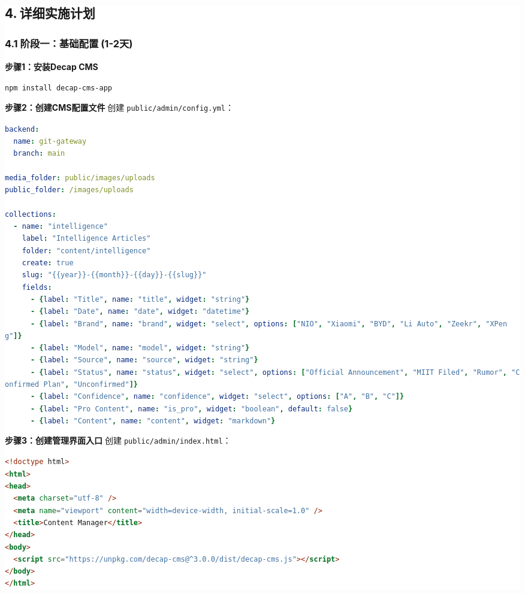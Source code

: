 ## 4. 详细实施计划

### 4.1 阶段一：基础配置 (1-2天)

**步骤1：安装Decap CMS**
```bash
npm install decap-cms-app
```

**步骤2：创建CMS配置文件**
创建 `public/admin/config.yml`：
```yaml
backend:
  name: git-gateway
  branch: main

media_folder: public/images/uploads
public_folder: /images/uploads

collections:
  - name: "intelligence"
    label: "Intelligence Articles"
    folder: "content/intelligence"
    create: true
    slug: "{{year}}-{{month}}-{{day}}-{{slug}}"
    fields:
      - {label: "Title", name: "title", widget: "string"}
      - {label: "Date", name: "date", widget: "datetime"}
      - {label: "Brand", name: "brand", widget: "select", options: ["NIO", "Xiaomi", "BYD", "Li Auto", "Zeekr", "XPeng"]}
      - {label: "Model", name: "model", widget: "string"}
      - {label: "Source", name: "source", widget: "string"}
      - {label: "Status", name: "status", widget: "select", options: ["Official Announcement", "MIIT Filed", "Rumor", "Confirmed Plan", "Unconfirmed"]}
      - {label: "Confidence", name: "confidence", widget: "select", options: ["A", "B", "C"]}
      - {label: "Pro Content", name: "is_pro", widget: "boolean", default: false}
      - {label: "Content", name: "content", widget: "markdown"}
```

**步骤3：创建管理界面入口**
创建 `public/admin/index.html`：
```html
<!doctype html>
<html>
<head>
  <meta charset="utf-8" />
  <meta name="viewport" content="width=device-width, initial-scale=1.0" />
  <title>Content Manager</title>
</head>
<body>
  <script src="https://unpkg.com/decap-cms@^3.0.0/dist/decap-cms.js"></script>
</body>
</html>
```
